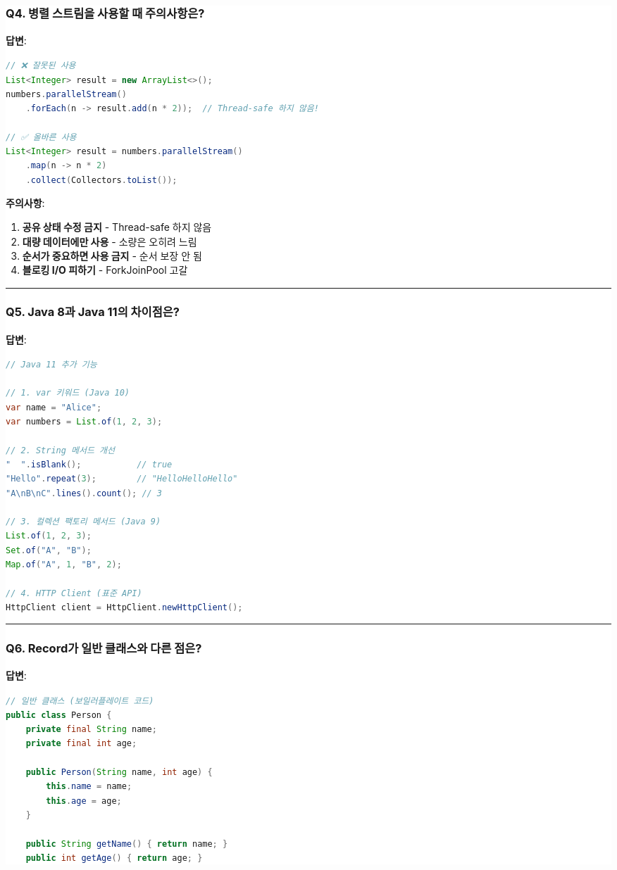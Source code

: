 
### Q4. 병렬 스트림을 사용할 때 주의사항은?

**답변**:
```java
// ❌ 잘못된 사용
List<Integer> result = new ArrayList<>();
numbers.parallelStream()
    .forEach(n -> result.add(n * 2));  // Thread-safe 하지 않음!

// ✅ 올바른 사용
List<Integer> result = numbers.parallelStream()
    .map(n -> n * 2)
    .collect(Collectors.toList());
```

**주의사항**:
1. **공유 상태 수정 금지** - Thread-safe 하지 않음
2. **대량 데이터에만 사용** - 소량은 오히려 느림
3. **순서가 중요하면 사용 금지** - 순서 보장 안 됨
4. **블로킹 I/O 피하기** - ForkJoinPool 고갈

---

### Q5. Java 8과 Java 11의 차이점은?

**답변**:
```java
// Java 11 추가 기능

// 1. var 키워드 (Java 10)
var name = "Alice";
var numbers = List.of(1, 2, 3);

// 2. String 메서드 개선
"  ".isBlank();           // true
"Hello".repeat(3);        // "HelloHelloHello"
"A\nB\nC".lines().count(); // 3

// 3. 컬렉션 팩토리 메서드 (Java 9)
List.of(1, 2, 3);
Set.of("A", "B");
Map.of("A", 1, "B", 2);

// 4. HTTP Client (표준 API)
HttpClient client = HttpClient.newHttpClient();
```

---

### Q6. Record가 일반 클래스와 다른 점은?

**답변**:
```java
// 일반 클래스 (보일러플레이트 코드)
public class Person {
    private final String name;
    private final int age;

    public Person(String name, int age) {
        this.name = name;
        this.age = age;
    }

    public String getName() { return name; }
    public int getAge() { return age; }
```
